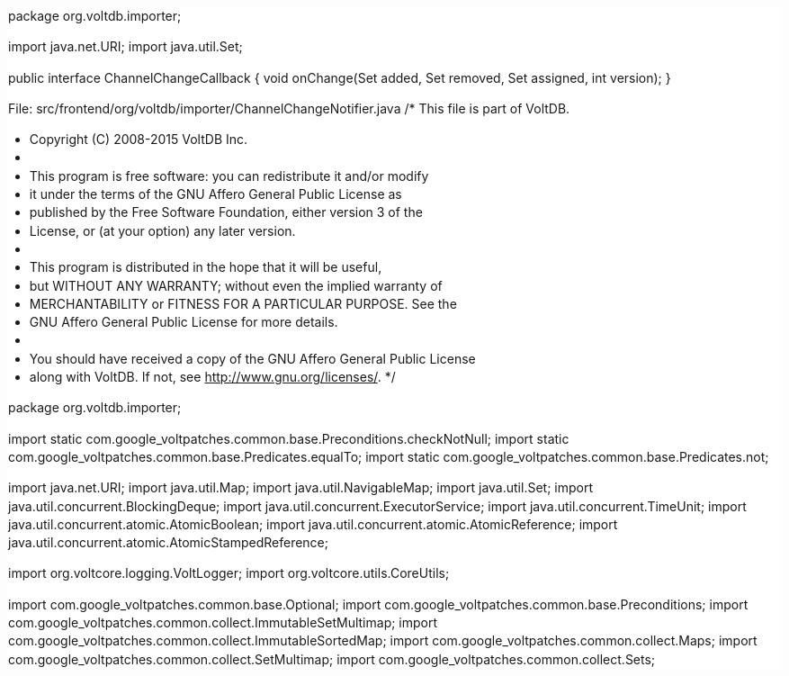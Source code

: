 package org.voltdb.importer;

import java.net.URI;
import java.util.Set;

public interface ChannelChangeCallback {
    void onChange(Set<URI> added, Set<URI> removed, Set<URI> assigned, int version);
}


File: src/frontend/org/voltdb/importer/ChannelChangeNotifier.java
/* This file is part of VoltDB.
 * Copyright (C) 2008-2015 VoltDB Inc.
 *
 * This program is free software: you can redistribute it and/or modify
 * it under the terms of the GNU Affero General Public License as
 * published by the Free Software Foundation, either version 3 of the
 * License, or (at your option) any later version.
 *
 * This program is distributed in the hope that it will be useful,
 * but WITHOUT ANY WARRANTY; without even the implied warranty of
 * MERCHANTABILITY or FITNESS FOR A PARTICULAR PURPOSE.  See the
 * GNU Affero General Public License for more details.
 *
 * You should have received a copy of the GNU Affero General Public License
 * along with VoltDB.  If not, see <http://www.gnu.org/licenses/>.
 */

package org.voltdb.importer;

import static com.google_voltpatches.common.base.Preconditions.checkNotNull;
import static com.google_voltpatches.common.base.Predicates.equalTo;
import static com.google_voltpatches.common.base.Predicates.not;

import java.net.URI;
import java.util.Map;
import java.util.NavigableMap;
import java.util.Set;
import java.util.concurrent.BlockingDeque;
import java.util.concurrent.ExecutorService;
import java.util.concurrent.TimeUnit;
import java.util.concurrent.atomic.AtomicBoolean;
import java.util.concurrent.atomic.AtomicReference;
import java.util.concurrent.atomic.AtomicStampedReference;

import org.voltcore.logging.VoltLogger;
import org.voltcore.utils.CoreUtils;

import com.google_voltpatches.common.base.Optional;
import com.google_voltpatches.common.base.Preconditions;
import com.google_voltpatches.common.collect.ImmutableSetMultimap;
import com.google_voltpatches.common.collect.ImmutableSortedMap;
import com.google_voltpatches.common.collect.Maps;
import com.google_voltpatches.common.collect.SetMultimap;
import com.google_voltpatches.common.collect.Sets;

